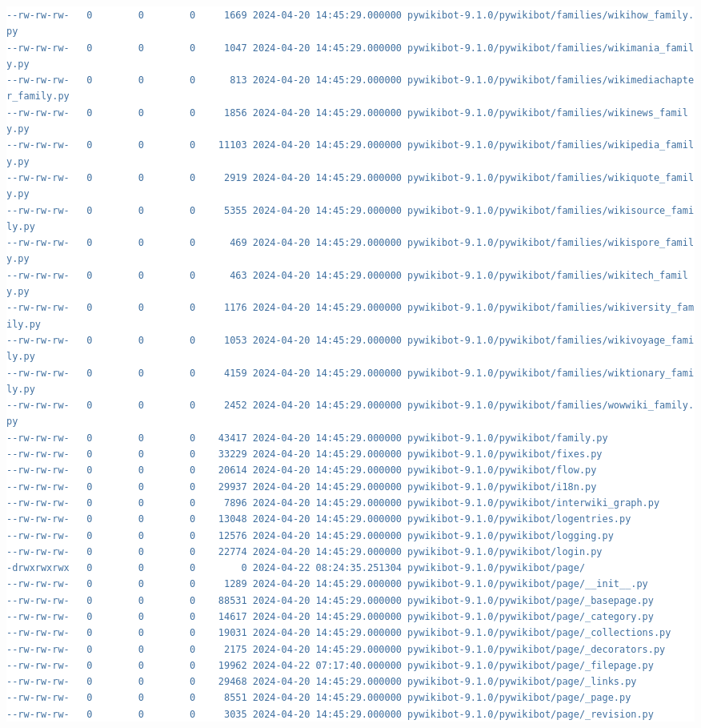 ```diff
--rw-rw-rw-   0        0        0     1669 2024-04-20 14:45:29.000000 pywikibot-9.1.0/pywikibot/families/wikihow_family.py
--rw-rw-rw-   0        0        0     1047 2024-04-20 14:45:29.000000 pywikibot-9.1.0/pywikibot/families/wikimania_family.py
--rw-rw-rw-   0        0        0      813 2024-04-20 14:45:29.000000 pywikibot-9.1.0/pywikibot/families/wikimediachapter_family.py
--rw-rw-rw-   0        0        0     1856 2024-04-20 14:45:29.000000 pywikibot-9.1.0/pywikibot/families/wikinews_family.py
--rw-rw-rw-   0        0        0    11103 2024-04-20 14:45:29.000000 pywikibot-9.1.0/pywikibot/families/wikipedia_family.py
--rw-rw-rw-   0        0        0     2919 2024-04-20 14:45:29.000000 pywikibot-9.1.0/pywikibot/families/wikiquote_family.py
--rw-rw-rw-   0        0        0     5355 2024-04-20 14:45:29.000000 pywikibot-9.1.0/pywikibot/families/wikisource_family.py
--rw-rw-rw-   0        0        0      469 2024-04-20 14:45:29.000000 pywikibot-9.1.0/pywikibot/families/wikispore_family.py
--rw-rw-rw-   0        0        0      463 2024-04-20 14:45:29.000000 pywikibot-9.1.0/pywikibot/families/wikitech_family.py
--rw-rw-rw-   0        0        0     1176 2024-04-20 14:45:29.000000 pywikibot-9.1.0/pywikibot/families/wikiversity_family.py
--rw-rw-rw-   0        0        0     1053 2024-04-20 14:45:29.000000 pywikibot-9.1.0/pywikibot/families/wikivoyage_family.py
--rw-rw-rw-   0        0        0     4159 2024-04-20 14:45:29.000000 pywikibot-9.1.0/pywikibot/families/wiktionary_family.py
--rw-rw-rw-   0        0        0     2452 2024-04-20 14:45:29.000000 pywikibot-9.1.0/pywikibot/families/wowwiki_family.py
--rw-rw-rw-   0        0        0    43417 2024-04-20 14:45:29.000000 pywikibot-9.1.0/pywikibot/family.py
--rw-rw-rw-   0        0        0    33229 2024-04-20 14:45:29.000000 pywikibot-9.1.0/pywikibot/fixes.py
--rw-rw-rw-   0        0        0    20614 2024-04-20 14:45:29.000000 pywikibot-9.1.0/pywikibot/flow.py
--rw-rw-rw-   0        0        0    29937 2024-04-20 14:45:29.000000 pywikibot-9.1.0/pywikibot/i18n.py
--rw-rw-rw-   0        0        0     7896 2024-04-20 14:45:29.000000 pywikibot-9.1.0/pywikibot/interwiki_graph.py
--rw-rw-rw-   0        0        0    13048 2024-04-20 14:45:29.000000 pywikibot-9.1.0/pywikibot/logentries.py
--rw-rw-rw-   0        0        0    12576 2024-04-20 14:45:29.000000 pywikibot-9.1.0/pywikibot/logging.py
--rw-rw-rw-   0        0        0    22774 2024-04-20 14:45:29.000000 pywikibot-9.1.0/pywikibot/login.py
-drwxrwxrwx   0        0        0        0 2024-04-22 08:24:35.251304 pywikibot-9.1.0/pywikibot/page/
--rw-rw-rw-   0        0        0     1289 2024-04-20 14:45:29.000000 pywikibot-9.1.0/pywikibot/page/__init__.py
--rw-rw-rw-   0        0        0    88531 2024-04-20 14:45:29.000000 pywikibot-9.1.0/pywikibot/page/_basepage.py
--rw-rw-rw-   0        0        0    14617 2024-04-20 14:45:29.000000 pywikibot-9.1.0/pywikibot/page/_category.py
--rw-rw-rw-   0        0        0    19031 2024-04-20 14:45:29.000000 pywikibot-9.1.0/pywikibot/page/_collections.py
--rw-rw-rw-   0        0        0     2175 2024-04-20 14:45:29.000000 pywikibot-9.1.0/pywikibot/page/_decorators.py
--rw-rw-rw-   0        0        0    19962 2024-04-22 07:17:40.000000 pywikibot-9.1.0/pywikibot/page/_filepage.py
--rw-rw-rw-   0        0        0    29468 2024-04-20 14:45:29.000000 pywikibot-9.1.0/pywikibot/page/_links.py
--rw-rw-rw-   0        0        0     8551 2024-04-20 14:45:29.000000 pywikibot-9.1.0/pywikibot/page/_page.py
--rw-rw-rw-   0        0        0     3035 2024-04-20 14:45:29.000000 pywikibot-9.1.0/pywikibot/page/_revision.py
```